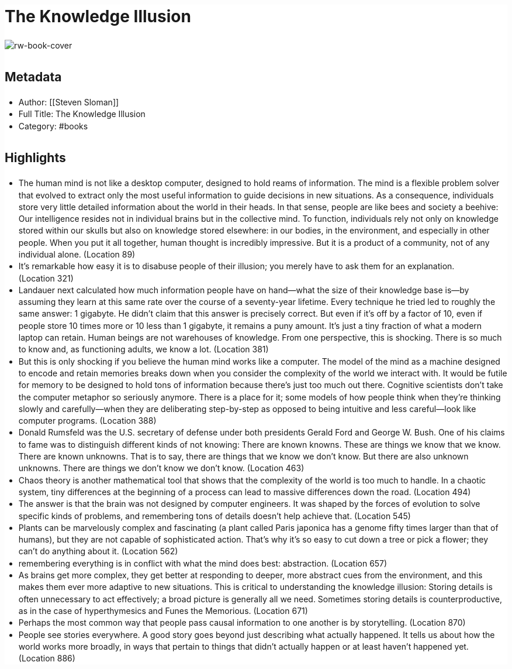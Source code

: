 # The Knowledge Illusion

![rw-book-cover](https://readwise-assets.s3.amazonaws.com/static/images/default-book-icon-7.09749d3efd49.png)

## Metadata
- Author: [[Steven Sloman]]
- Full Title: The Knowledge Illusion
- Category: #books

## Highlights
- The human mind is not like a desktop computer, designed to hold reams of information. The mind is a flexible problem solver that evolved to extract only the most useful information to guide decisions in new situations. As a consequence, individuals store very little detailed information about the world in their heads. In that sense, people are like bees and society a beehive: Our intelligence resides not in individual brains but in the collective mind. To function, individuals rely not only on knowledge stored within our skulls but also on knowledge stored elsewhere: in our bodies, in the environment, and especially in other people. When you put it all together, human thought is incredibly impressive. But it is a product of a community, not of any individual alone. (Location 89)
- It’s remarkable how easy it is to disabuse people of their illusion; you merely have to ask them for an explanation. (Location 321)
- Landauer next calculated how much information people have on hand—what the size of their knowledge base is—by assuming they learn at this same rate over the course of a seventy-year lifetime. Every technique he tried led to roughly the same answer: 1 gigabyte. He didn’t claim that this answer is precisely correct. But even if it’s off by a factor of 10, even if people store 10 times more or 10 less than 1 gigabyte, it remains a puny amount. It’s just a tiny fraction of what a modern laptop can retain. Human beings are not warehouses of knowledge. From one perspective, this is shocking. There is so much to know and, as functioning adults, we know a lot. (Location 381)
- But this is only shocking if you believe the human mind works like a computer. The model of the mind as a machine designed to encode and retain memories breaks down when you consider the complexity of the world we interact with. It would be futile for memory to be designed to hold tons of information because there’s just too much out there. Cognitive scientists don’t take the computer metaphor so seriously anymore. There is a place for it; some models of how people think when they’re thinking slowly and carefully—when they are deliberating step-by-step as opposed to being intuitive and less careful—look like computer programs. (Location 388)
- Donald Rumsfeld was the U.S. secretary of defense under both presidents Gerald Ford and George W. Bush. One of his claims to fame was to distinguish different kinds of not knowing: There are known knowns. These are things we know that we know. There are known unknowns. That is to say, there are things that we know we don’t know. But there are also unknown unknowns. There are things we don’t know we don’t know. (Location 463)
- Chaos theory is another mathematical tool that shows that the complexity of the world is too much to handle. In a chaotic system, tiny differences at the beginning of a process can lead to massive differences down the road. (Location 494)
- The answer is that the brain was not designed by computer engineers. It was shaped by the forces of evolution to solve specific kinds of problems, and remembering tons of details doesn’t help achieve that. (Location 545)
- Plants can be marvelously complex and fascinating (a plant called Paris japonica has a genome fifty times larger than that of humans), but they are not capable of sophisticated action. That’s why it’s so easy to cut down a tree or pick a flower; they can’t do anything about it. (Location 562)
- remembering everything is in conflict with what the mind does best: abstraction. (Location 657)
- As brains get more complex, they get better at responding to deeper, more abstract cues from the environment, and this makes them ever more adaptive to new situations. This is critical to understanding the knowledge illusion: Storing details is often unnecessary to act effectively; a broad picture is generally all we need. Sometimes storing details is counterproductive, as in the case of hyperthymesics and Funes the Memorious. (Location 671)
- Perhaps the most common way that people pass causal information to one another is by storytelling. (Location 870)
- People see stories everywhere. A good story goes beyond just describing what actually happened. It tells us about how the world works more broadly, in ways that pertain to things that didn’t actually happen or at least haven’t happened yet. (Location 886)